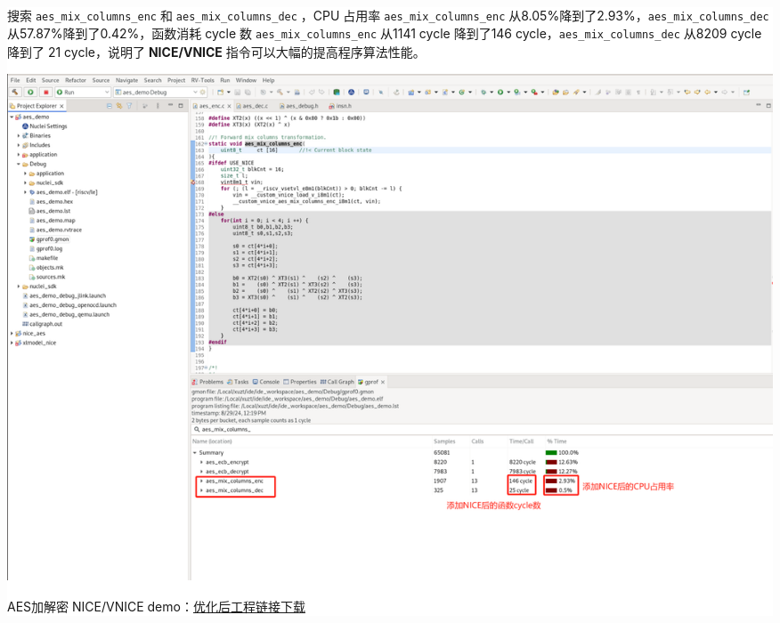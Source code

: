 
搜索 `aes_mix_columns_enc` 和 `aes_mix_columns_dec` ，CPU 占用率 `aes_mix_columns_enc` 从8.05%降到了2.93%，`aes_mix_columns_dec` 从57.87%降到了0.42%，函数消耗 cycle 数 `aes_mix_columns_enc` 从1141 cycle 降到了146 cycle，`aes_mix_columns_dec` 从8209 cycle 降到了 21 cycle，说明了 **NICE/VNICE** 指令可以大幅的提高程序算法性能。

![image-parse_gprof_aes_enc_dec](asserts/images/18/parse_gprof_aes_enc_dec.png)

AES加解密 NICE/VNICE demo：[优化后工程链接下载](https://drive.weixin.qq.com/s?k=ABcAKgdSAFc5f6zPQW)

